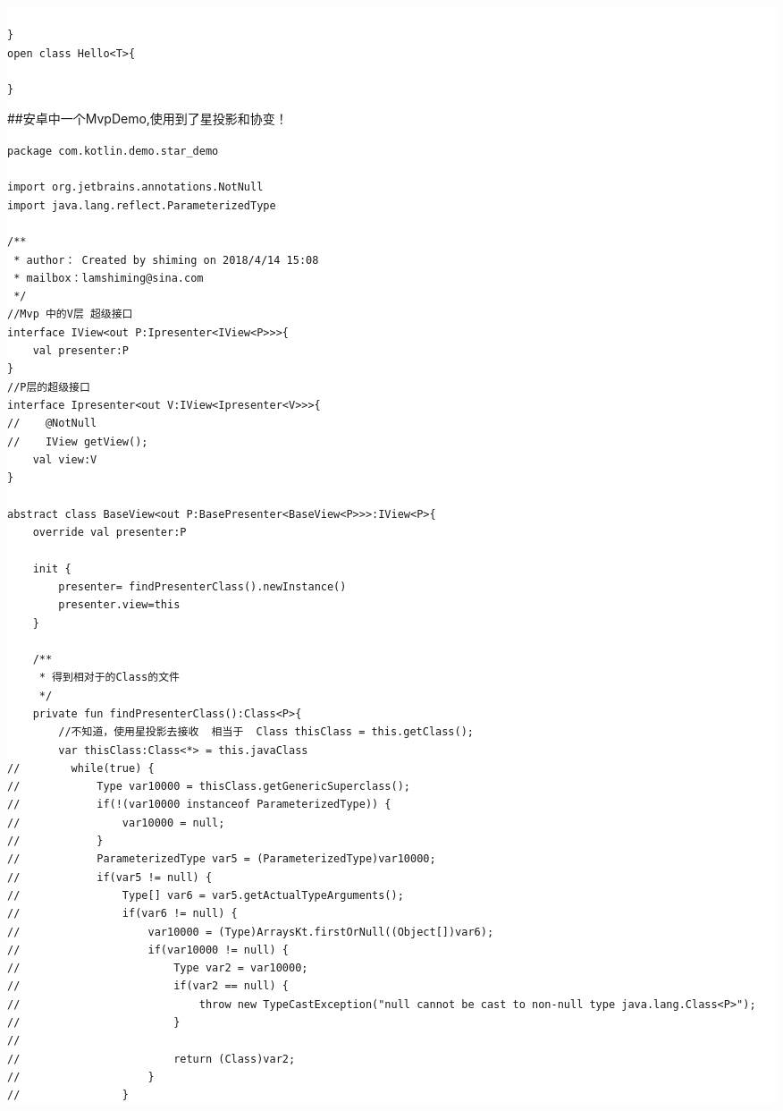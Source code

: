 ```

}
open class Hello<T>{

}
```

##安卓中一个MvpDemo,使用到了星投影和协变！

```
package com.kotlin.demo.star_demo

import org.jetbrains.annotations.NotNull
import java.lang.reflect.ParameterizedType

/**
 * author： Created by shiming on 2018/4/14 15:08
 * mailbox：lamshiming@sina.com
 */
//Mvp 中的V层 超级接口
interface IView<out P:Ipresenter<IView<P>>>{
    val presenter:P
}
//P层的超级接口
interface Ipresenter<out V:IView<Ipresenter<V>>>{
//    @NotNull
//    IView getView();
    val view:V
}

abstract class BaseView<out P:BasePresenter<BaseView<P>>>:IView<P>{
    override val presenter:P

    init {
        presenter= findPresenterClass().newInstance()
        presenter.view=this
    }

    /**
     * 得到相对于的Class的文件
     */
    private fun findPresenterClass():Class<P>{
        //不知道，使用星投影去接收  相当于  Class thisClass = this.getClass();
        var thisClass:Class<*> = this.javaClass
//        while(true) {
//            Type var10000 = thisClass.getGenericSuperclass();
//            if(!(var10000 instanceof ParameterizedType)) {
//                var10000 = null;
//            }
//            ParameterizedType var5 = (ParameterizedType)var10000;
//            if(var5 != null) {
//                Type[] var6 = var5.getActualTypeArguments();
//                if(var6 != null) {
//                    var10000 = (Type)ArraysKt.firstOrNull((Object[])var6);
//                    if(var10000 != null) {
//                        Type var2 = var10000;
//                        if(var2 == null) {
//                            throw new TypeCastException("null cannot be cast to non-null type java.lang.Class<P>");
//                        }
//
//                        return (Class)var2;
//                    }
//                }
```